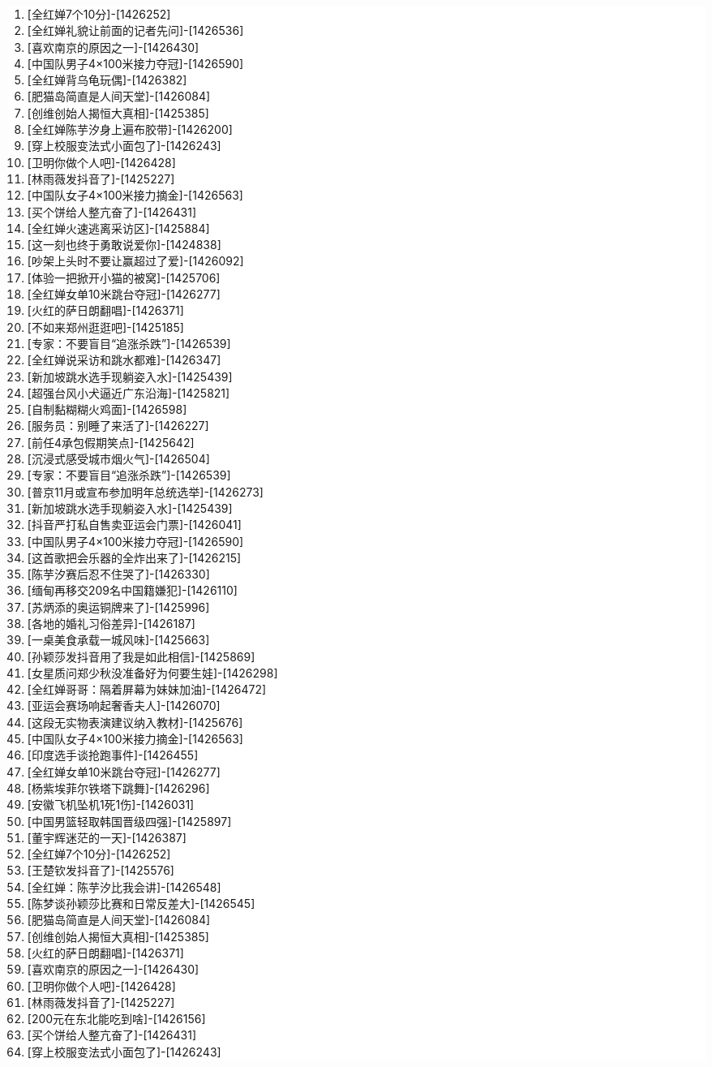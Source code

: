 1. [全红婵7个10分]-[1426252]
1. [全红婵礼貌让前面的记者先问]-[1426536]
1. [喜欢南京的原因之一]-[1426430]
1. [中国队男子4×100米接力夺冠]-[1426590]
1. [全红婵背乌龟玩偶]-[1426382]
1. [肥猫岛简直是人间天堂]-[1426084]
1. [创维创始人揭恒大真相]-[1425385]
1. [全红婵陈芋汐身上遍布胶带]-[1426200]
1. [穿上校服变法式小面包了]-[1426243]
1. [卫明你做个人吧]-[1426428]
1. [林雨薇发抖音了]-[1425227]
1. [中国队女子4×100米接力摘金]-[1426563]
1. [买个饼给人整亢奋了]-[1426431]
1. [全红婵火速逃离采访区]-[1425884]
1. [这一刻也终于勇敢说爱你]-[1424838]
1. [吵架上头时不要让赢超过了爱]-[1426092]
1. [体验一把掀开小猫的被窝]-[1425706]
1. [全红婵女单10米跳台夺冠]-[1426277]
1. [火红的萨日朗翻唱]-[1426371]
1. [不如来郑州逛逛吧]-[1425185]
1. [专家：不要盲目“追涨杀跌”]-[1426539]
1. [全红婵说采访和跳水都难]-[1426347]
1. [新加坡跳水选手现躺姿入水]-[1425439]
1. [超强台风小犬逼近广东沿海]-[1425821]
1. [自制黏糊糊火鸡面]-[1426598]
1. [服务员：别睡了来活了]-[1426227]
1. [前任4承包假期笑点]-[1425642]
1. [沉浸式感受城市烟火气]-[1426504]
1. [专家：不要盲目“追涨杀跌”]-[1426539]
1. [普京11月或宣布参加明年总统选举]-[1426273]
1. [新加坡跳水选手现躺姿入水]-[1425439]
1. [抖音严打私自售卖亚运会门票]-[1426041]
1. [中国队男子4×100米接力夺冠]-[1426590]
1. [这首歌把会乐器的全炸出来了]-[1426215]
1. [陈芋汐赛后忍不住哭了]-[1426330]
1. [缅甸再移交209名中国籍嫌犯]-[1426110]
1. [苏炳添的奥运铜牌来了]-[1425996]
1. [各地的婚礼习俗差异]-[1426187]
1. [一桌美食承载一城风味]-[1425663]
1. [孙颖莎发抖音用了我是如此相信]-[1425869]
1. [女星质问郑少秋没准备好为何要生娃]-[1426298]
1. [全红婵哥哥：隔着屏幕为妹妹加油]-[1426472]
1. [亚运会赛场响起奢香夫人]-[1426070]
1. [这段无实物表演建议纳入教材]-[1425676]
1. [中国队女子4×100米接力摘金]-[1426563]
1. [印度选手谈抢跑事件]-[1426455]
1. [全红婵女单10米跳台夺冠]-[1426277]
1. [杨紫埃菲尔铁塔下跳舞]-[1426296]
1. [安徽飞机坠机1死1伤]-[1426031]
1. [中国男篮轻取韩国晋级四强]-[1425897]
1. [董宇辉迷茫的一天]-[1426387]
1. [全红婵7个10分]-[1426252]
1. [王楚钦发抖音了]-[1425576]
1. [全红婵：陈芋汐比我会讲]-[1426548]
1. [陈梦谈孙颖莎比赛和日常反差大]-[1426545]
1. [肥猫岛简直是人间天堂]-[1426084]
1. [创维创始人揭恒大真相]-[1425385]
1. [火红的萨日朗翻唱]-[1426371]
1. [喜欢南京的原因之一]-[1426430]
1. [卫明你做个人吧]-[1426428]
1. [林雨薇发抖音了]-[1425227]
1. [200元在东北能吃到啥]-[1426156]
1. [买个饼给人整亢奋了]-[1426431]
1. [穿上校服变法式小面包了]-[1426243]